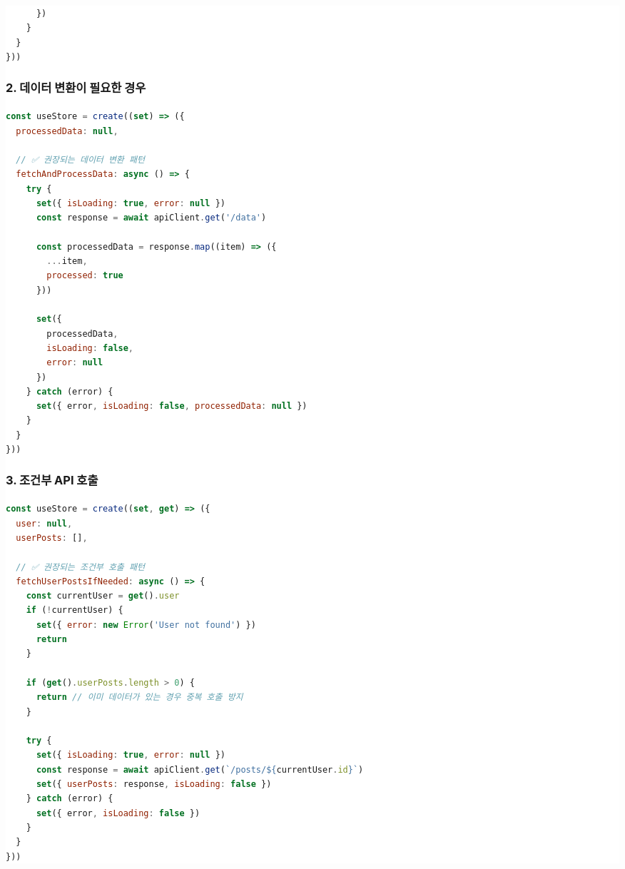 ```javascript
      })
    }
  }
}))
```

### 2. 데이터 변환이 필요한 경우

```javascript
const useStore = create((set) => ({
  processedData: null,

  // ✅ 권장되는 데이터 변환 패턴
  fetchAndProcessData: async () => {
    try {
      set({ isLoading: true, error: null })
      const response = await apiClient.get('/data')

      const processedData = response.map((item) => ({
        ...item,
        processed: true
      }))

      set({
        processedData,
        isLoading: false,
        error: null
      })
    } catch (error) {
      set({ error, isLoading: false, processedData: null })
    }
  }
}))
```

### 3. 조건부 API 호출

```javascript
const useStore = create((set, get) => ({
  user: null,
  userPosts: [],

  // ✅ 권장되는 조건부 호출 패턴
  fetchUserPostsIfNeeded: async () => {
    const currentUser = get().user
    if (!currentUser) {
      set({ error: new Error('User not found') })
      return
    }

    if (get().userPosts.length > 0) {
      return // 이미 데이터가 있는 경우 중복 호출 방지
    }

    try {
      set({ isLoading: true, error: null })
      const response = await apiClient.get(`/posts/${currentUser.id}`)
      set({ userPosts: response, isLoading: false })
    } catch (error) {
      set({ error, isLoading: false })
    }
  }
}))
```
